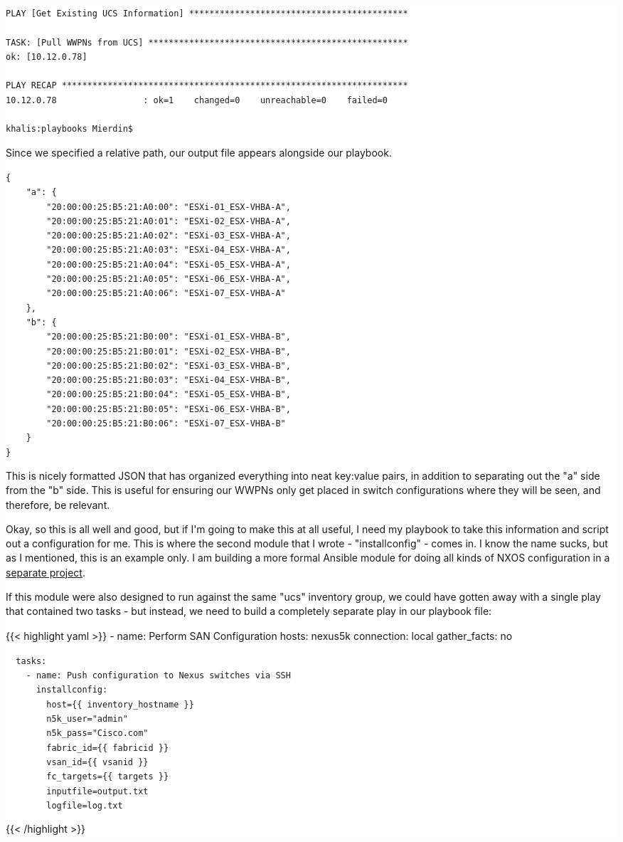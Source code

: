     PLAY [Get Existing UCS Information] ******************************************* 
    
    TASK: [Pull WWPNs from UCS] *************************************************** 
    ok: [10.12.0.78]
    
    PLAY RECAP ******************************************************************** 
    10.12.0.78                 : ok=1    changed=0    unreachable=0    failed=0   
    
    khalis:playbooks Mierdin$

Since we specified a relative path, our output file appears alongside our playbook.

    {
    	"a": {
    		"20:00:00:25:B5:21:A0:00": "ESXi-01_ESX-VHBA-A",
    		"20:00:00:25:B5:21:A0:01": "ESXi-02_ESX-VHBA-A",
    		"20:00:00:25:B5:21:A0:02": "ESXi-03_ESX-VHBA-A",
    		"20:00:00:25:B5:21:A0:03": "ESXi-04_ESX-VHBA-A",
    		"20:00:00:25:B5:21:A0:04": "ESXi-05_ESX-VHBA-A",
    		"20:00:00:25:B5:21:A0:05": "ESXi-06_ESX-VHBA-A",
    		"20:00:00:25:B5:21:A0:06": "ESXi-07_ESX-VHBA-A"
    	},
    	"b": {
    		"20:00:00:25:B5:21:B0:00": "ESXi-01_ESX-VHBA-B",
    		"20:00:00:25:B5:21:B0:01": "ESXi-02_ESX-VHBA-B",
    		"20:00:00:25:B5:21:B0:02": "ESXi-03_ESX-VHBA-B",
    		"20:00:00:25:B5:21:B0:03": "ESXi-04_ESX-VHBA-B",
    		"20:00:00:25:B5:21:B0:04": "ESXi-05_ESX-VHBA-B",
    		"20:00:00:25:B5:21:B0:05": "ESXi-06_ESX-VHBA-B",
    		"20:00:00:25:B5:21:B0:06": "ESXi-07_ESX-VHBA-B"
    	}
    }

This is nicely formatted JSON that has organized everything into neat key:value pairs, in addition to separating out the "a" side from the "b" side. This is useful for ensuring our WWPNs only get placed in switch configurations where they will be seen, and therefore, be relevant.

Okay, so this is all well and good, but if I'm going to make this at all useful, I need my playbook to take this information and script out a configuration for me. This is where the second module that I wrote - "installconfig" - comes in. I know the name sucks, but as I mentioned, this is an example only. I am building a more formal Ansible module for doing all kinds of NXOS configuration in a [separate project](https://github.com/Mierdin/ansible-nxos-stdlib).

If this module were also designed to run against the same "ucs" inventory group, we could have gotten away with a single play that contained two tasks - but instead, we need to build a completely separate play in our playbook file:

{{< highlight yaml  >}}
    - name: Perform SAN Configuration
      hosts: nexus5k
      connection: local
      gather_facts: no
    
      tasks:
        - name: Push configuration to Nexus switches via SSH
          installconfig: 
            host={{ inventory_hostname }}
            n5k_user="admin"
            n5k_pass="Cisco.com"
            fabric_id={{ fabricid }}
            vsan_id={{ vsanid }}
            fc_targets={{ targets }}
            inputfile=output.txt
            logfile=log.txt
{{< /highlight >}}

